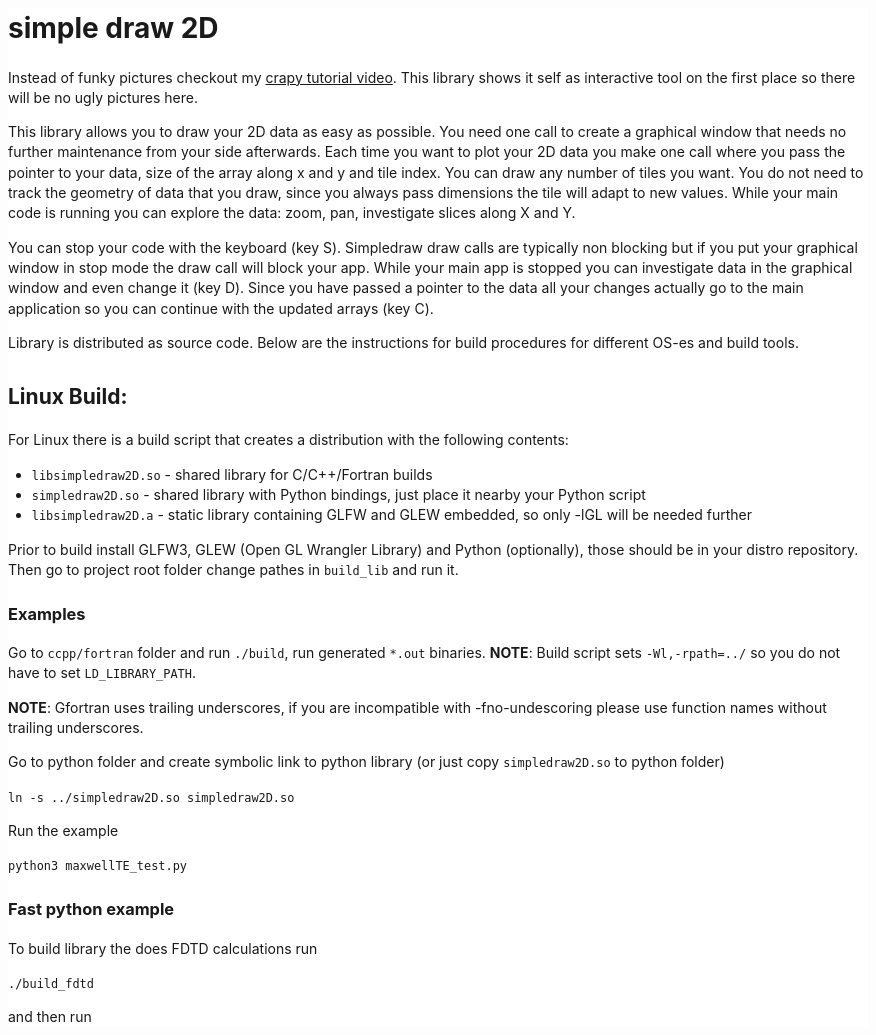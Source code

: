 # simple draw 2D
Instead of funky pictures checkout my [crapy tutorial video](https://youtu.be/x3lZCHgtlEs). This library shows it self as interactive tool on the first place so there will be no ugly pictures here.

This library allows you to draw your 2D data as easy as possible. You need one call to create a graphical window that needs no further maintenance from your side afterwards. Each time you want to plot your 2D data you make one call where you pass the pointer to your data, size of the array along x and y and tile index. You can draw any number of tiles you want. You do not need to track the geometry of data that you draw, since you always pass dimensions the tile will adapt to new values. While your main code is running you can explore the data: zoom, pan, investigate slices along X and Y.

You can stop your code with the keyboard (key S). Simpledraw draw calls are typically non blocking but if you put your graphical window in stop mode the draw call will block your app. While your main app is stopped you can investigate data in the graphical window and even change it (key D). Since you have passed a pointer to the data all your changes actually go to the main application so you can continue with the updated arrays (key C).

Library is distributed as source code. Below are the instructions for build procedures for different OS-es and build tools.

## Linux Build:
For Linux there is a build script that creates a distribution with the following contents:

- `libsimpledraw2D.so` - shared library for C/C++/Fortran builds
- `simpledraw2D.so` - shared library with Python bindings, just place it nearby your Python script
- `libsimpledraw2D.a` - static library containing GLFW and GLEW embedded, so only -lGL will be needed further

Prior to build install GLFW3, GLEW (Open GL Wrangler Library) and Python (optionally), those should be in your distro repository. Then go to project root folder change pathes in `build_lib` and run it.
### Examples
Go to `ccpp/fortran` folder and run `./build`, run generated `*.out` binaries. **NOTE**: Build script sets `-Wl,-rpath=../` so you do not have to set `LD_LIBRARY_PATH`.

**NOTE**: Gfortran uses trailing underscores, if you are incompatible with -fno-undescoring please use function names without trailing underscores.

Go to python folder and create symbolic link to python library (or just copy `simpledraw2D.so` to python folder)

`ln -s ../simpledraw2D.so simpledraw2D.so`

Run the example

`python3 maxwellTE_test.py`

### Fast python example
To build library the does FDTD calculations run

`./build_fdtd`

and then run
